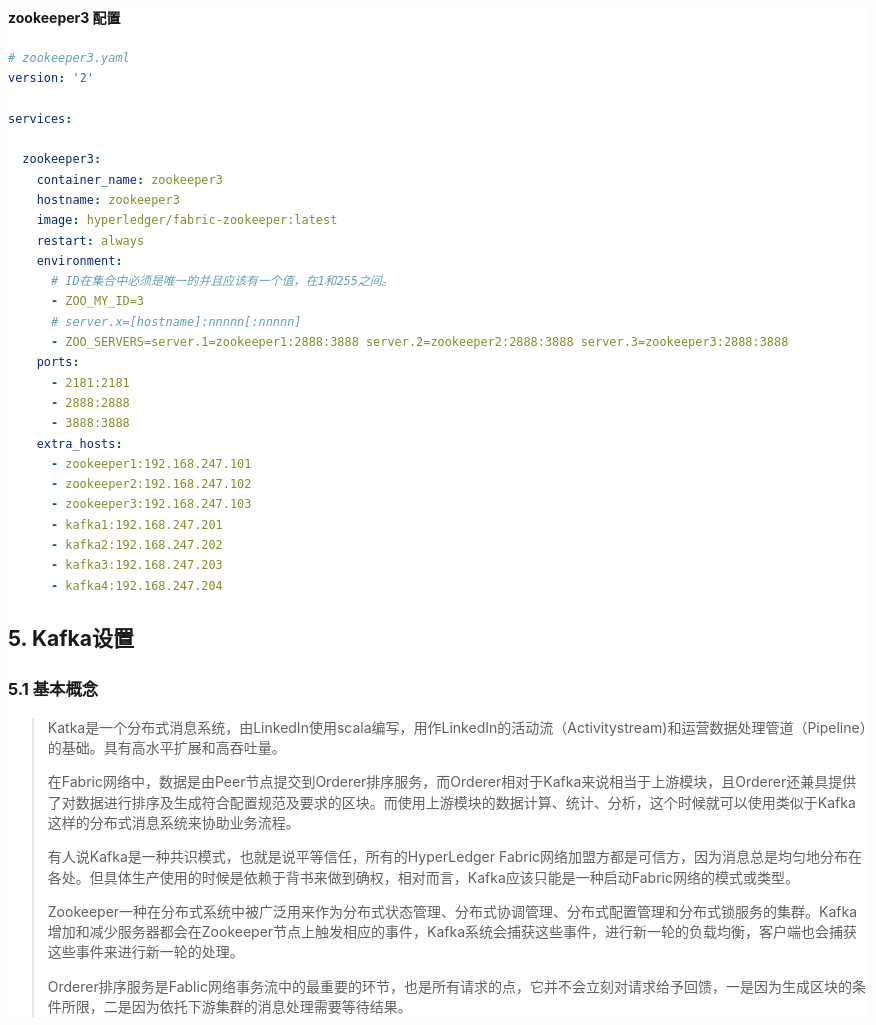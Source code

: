 #### **zookeeper3 配置**

```yaml
# zookeeper3.yaml
version: '2'

services:

  zookeeper3:
    container_name: zookeeper3
    hostname: zookeeper3
    image: hyperledger/fabric-zookeeper:latest
    restart: always
    environment:
      # ID在集合中必须是唯一的并且应该有一个值，在1和255之间。
      - ZOO_MY_ID=3
      # server.x=[hostname]:nnnnn[:nnnnn]
      - ZOO_SERVERS=server.1=zookeeper1:2888:3888 server.2=zookeeper2:2888:3888 server.3=zookeeper3:2888:3888
    ports:
      - 2181:2181
      - 2888:2888
      - 3888:3888
    extra_hosts:
      - zookeeper1:192.168.247.101
      - zookeeper2:192.168.247.102
      - zookeeper3:192.168.247.103
      - kafka1:192.168.247.201
      - kafka2:192.168.247.202
      - kafka3:192.168.247.203
      - kafka4:192.168.247.204
```



## 5. Kafka设置

### 5.1 基本概念

> Katka是一个分布式消息系统，由LinkedIn使用scala编写，用作LinkedIn的活动流（Activitystream)和运营数据处理管道（Pipeline）的基础。具有高水平扩展和高吞吐量。
>
> 在Fabric网络中，数据是由Peer节点提交到Orderer排序服务，而Orderer相对于Kafka来说相当于上游模块，且Orderer还兼具提供了对数据进行排序及生成符合配置规范及要求的区块。而使用上游模块的数据计算、统计、分析，这个时候就可以使用类似于Kafka这样的分布式消息系统来协助业务流程。
>
> 有人说Kafka是一种共识模式，也就是说平等信任，所有的HyperLedger Fabric网络加盟方都是可信方，因为消息总是均匀地分布在各处。但具体生产使用的时候是依赖于背书来做到确权，相对而言，Kafka应该只能是一种启动Fabric网络的模式或类型。
>
> Zookeeper一种在分布式系统中被广泛用来作为分布式状态管理、分布式协调管理、分布式配置管理和分布式锁服务的集群。Kafka增加和减少服务器都会在Zookeeper节点上触发相应的事件，Kafka系统会捕获这些事件，进行新一轮的负载均衡，客户端也会捕获这些事件来进行新一轮的处理。
>
> Orderer排序服务是Fablic网络事务流中的最重要的环节，也是所有请求的点，它并不会立刻对请求给予回馈，一是因为生成区块的条件所限，二是因为依托下游集群的消息处理需要等待结果。
